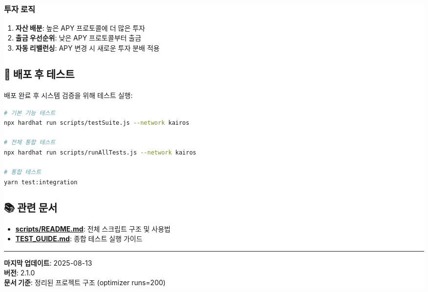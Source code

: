 ### 투자 로직

1. **자산 배분**: 높은 APY 프로토콜에 더 많은 투자
2. **출금 우선순위**: 낮은 APY 프로토콜부터 출금
3. **자동 리밸런싱**: APY 변경 시 새로운 투자 분배 적용

## 🧪 배포 후 테스트

배포 완료 후 시스템 검증을 위해 테스트 실행:

```bash
# 기본 기능 테스트
npx hardhat run scripts/testSuite.js --network kairos

# 전체 통합 테스트
npx hardhat run scripts/runAllTests.js --network kairos

# 통합 테스트
yarn test:integration
```

## 📚 관련 문서

- **[scripts/README.md](./scripts/README.md)**: 전체 스크립트 구조 및 사용법
- **[TEST_GUIDE.md](./TEST_GUIDE.md)**: 종합 테스트 실행 가이드

---

**마지막 업데이트**: 2025-08-13  
**버전**: 2.1.0  
**문서 기준**: 정리된 프로젝트 구조 (optimizer runs=200)